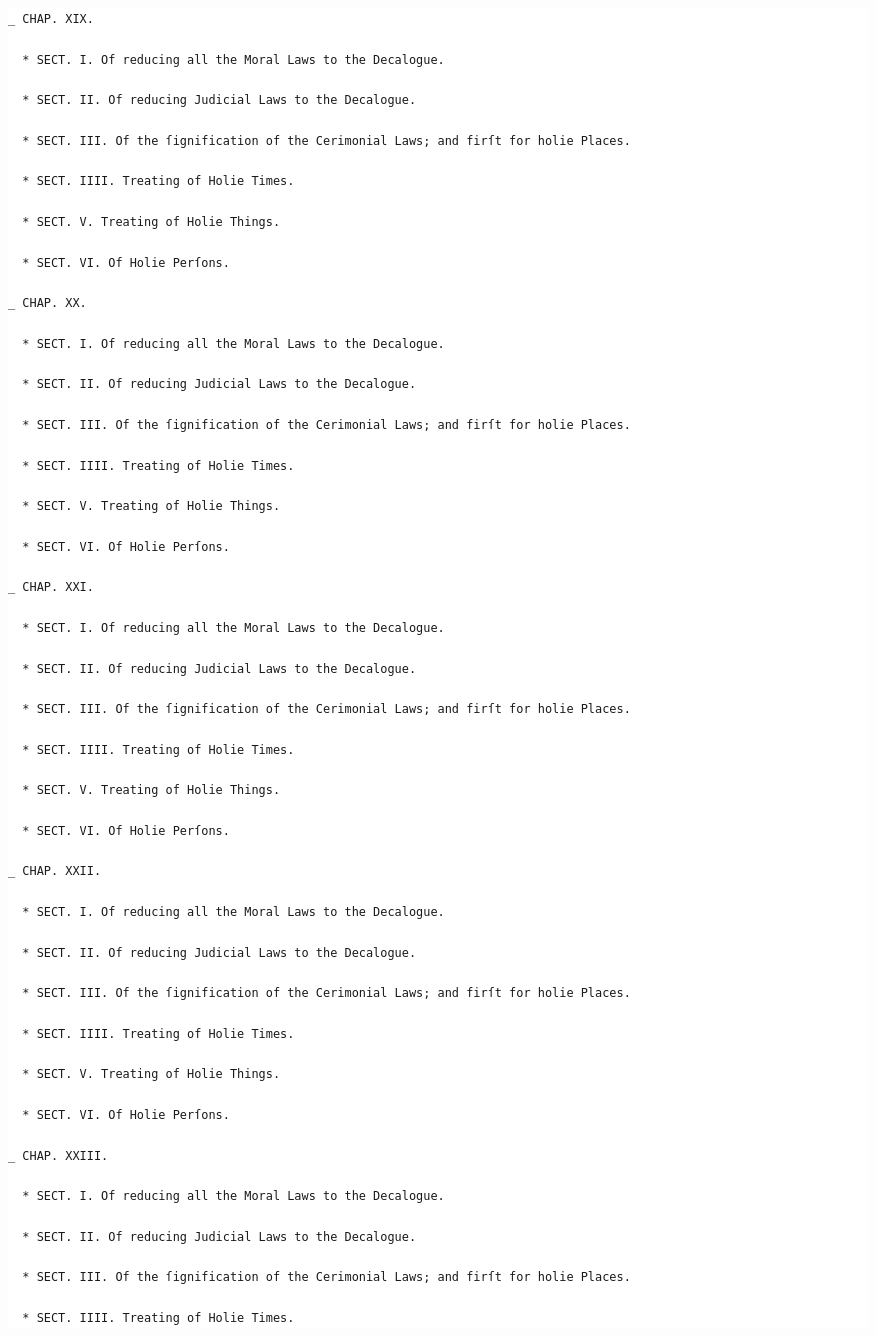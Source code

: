     _ CHAP. XIX.

      * SECT. I. Of reducing all the Moral Laws to the Decalogue.

      * SECT. II. Of reducing Judicial Laws to the Decalogue.

      * SECT. III. Of the ſignification of the Cerimonial Laws; and firſt for holie Places.

      * SECT. IIII. Treating of Holie Times.

      * SECT. V. Treating of Holie Things.

      * SECT. VI. Of Holie Perſons.

    _ CHAP. XX.

      * SECT. I. Of reducing all the Moral Laws to the Decalogue.

      * SECT. II. Of reducing Judicial Laws to the Decalogue.

      * SECT. III. Of the ſignification of the Cerimonial Laws; and firſt for holie Places.

      * SECT. IIII. Treating of Holie Times.

      * SECT. V. Treating of Holie Things.

      * SECT. VI. Of Holie Perſons.

    _ CHAP. XXI.

      * SECT. I. Of reducing all the Moral Laws to the Decalogue.

      * SECT. II. Of reducing Judicial Laws to the Decalogue.

      * SECT. III. Of the ſignification of the Cerimonial Laws; and firſt for holie Places.

      * SECT. IIII. Treating of Holie Times.

      * SECT. V. Treating of Holie Things.

      * SECT. VI. Of Holie Perſons.

    _ CHAP. XXII.

      * SECT. I. Of reducing all the Moral Laws to the Decalogue.

      * SECT. II. Of reducing Judicial Laws to the Decalogue.

      * SECT. III. Of the ſignification of the Cerimonial Laws; and firſt for holie Places.

      * SECT. IIII. Treating of Holie Times.

      * SECT. V. Treating of Holie Things.

      * SECT. VI. Of Holie Perſons.

    _ CHAP. XXIII.

      * SECT. I. Of reducing all the Moral Laws to the Decalogue.

      * SECT. II. Of reducing Judicial Laws to the Decalogue.

      * SECT. III. Of the ſignification of the Cerimonial Laws; and firſt for holie Places.

      * SECT. IIII. Treating of Holie Times.
